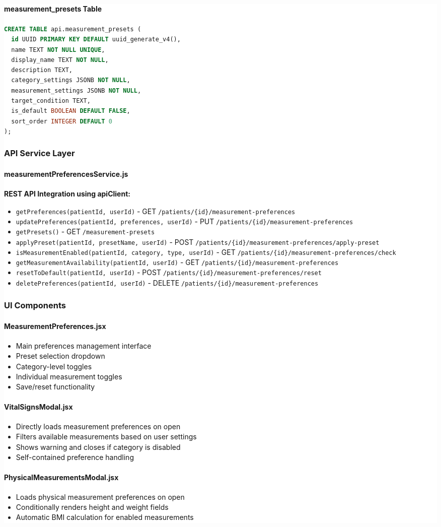 ```sql
```

#### measurement_presets Table
```sql
CREATE TABLE api.measurement_presets (
  id UUID PRIMARY KEY DEFAULT uuid_generate_v4(),
  name TEXT NOT NULL UNIQUE,
  display_name TEXT NOT NULL,
  description TEXT,
  category_settings JSONB NOT NULL,
  measurement_settings JSONB NOT NULL,
  target_condition TEXT,
  is_default BOOLEAN DEFAULT FALSE,
  sort_order INTEGER DEFAULT 0
);
```

### API Service Layer

#### measurementPreferencesService.js
**REST API Integration using apiClient:**
- `getPreferences(patientId, userId)` - GET `/patients/{id}/measurement-preferences`
- `updatePreferences(patientId, preferences, userId)` - PUT `/patients/{id}/measurement-preferences`
- `getPresets()` - GET `/measurement-presets`
- `applyPreset(patientId, presetName, userId)` - POST `/patients/{id}/measurement-preferences/apply-preset`
- `isMeasurementEnabled(patientId, category, type, userId)` - GET `/patients/{id}/measurement-preferences/check`
- `getMeasurementAvailability(patientId, userId)` - GET `/patients/{id}/measurement-preferences`
- `resetToDefault(patientId, userId)` - POST `/patients/{id}/measurement-preferences/reset`
- `deletePreferences(patientId, userId)` - DELETE `/patients/{id}/measurement-preferences`

### UI Components

#### MeasurementPreferences.jsx
- Main preferences management interface
- Preset selection dropdown
- Category-level toggles
- Individual measurement toggles
- Save/reset functionality

#### VitalSignsModal.jsx
- Directly loads measurement preferences on open
- Filters available measurements based on user settings
- Shows warning and closes if category is disabled
- Self-contained preference handling

#### PhysicalMeasurementsModal.jsx
- Loads physical measurement preferences on open
- Conditionally renders height and weight fields
- Automatic BMI calculation for enabled measurements
